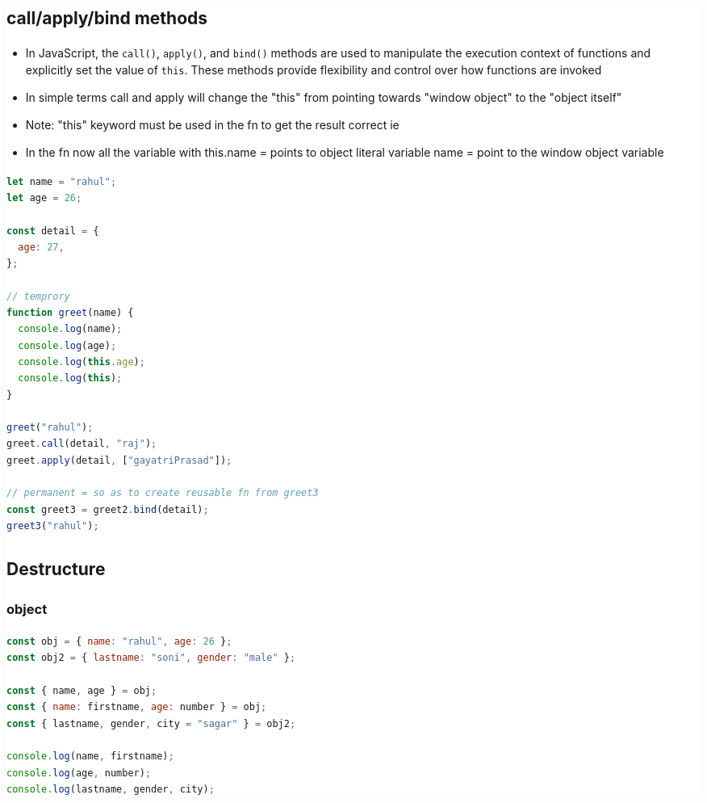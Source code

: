 ## call/apply/bind methods

- In JavaScript, the `call()`, `apply()`, and `bind()` methods are used to manipulate the execution context of functions and explicitly set the value of `this`. These methods provide flexibility and control over how functions are invoked

- In simple terms call and apply will change the "this" from pointing towards "window object" to the "object itself"

- Note: "this" keyword must be used in the fn to get the result correct ie

- In the fn now all the variable with
  this.name = points to object literal variable
  name = point to the window object variable

```javascript
let name = "rahul";
let age = 26;

const detail = {
  age: 27,
};

// temprory
function greet(name) {
  console.log(name);
  console.log(age);
  console.log(this.age);
  console.log(this);
}

greet("rahul");
greet.call(detail, "raj");
greet.apply(detail, ["gayatriPrasad"]);

// permanent = so as to create reusable fn from greet3
const greet3 = greet2.bind(detail);
greet3("rahul");
```

## Destructure

### object

```javascript
const obj = { name: "rahul", age: 26 };
const obj2 = { lastname: "soni", gender: "male" };

const { name, age } = obj;
const { name: firstname, age: number } = obj;
const { lastname, gender, city = "sagar" } = obj2;

console.log(name, firstname);
console.log(age, number);
console.log(lastname, gender, city);
```

